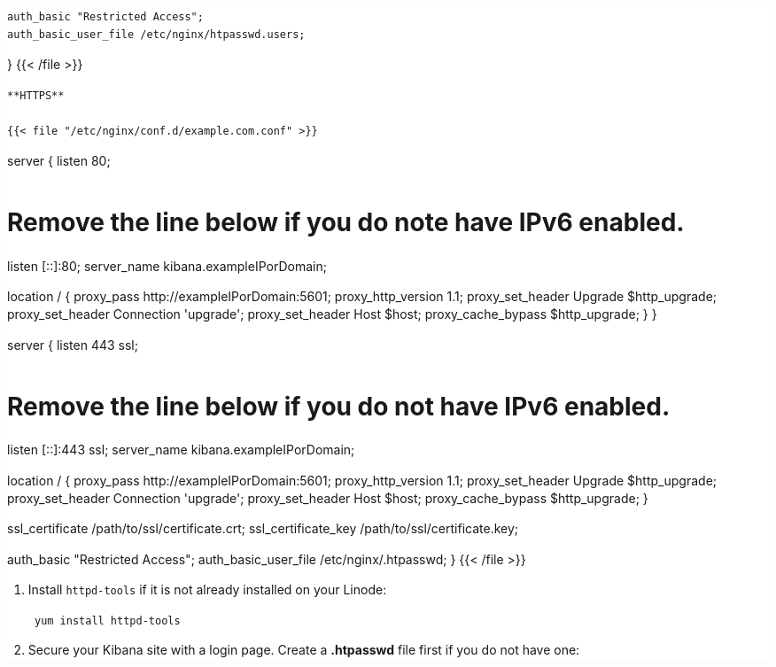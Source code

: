    auth_basic "Restricted Access";
    auth_basic_user_file /etc/nginx/htpasswd.users;
}
{{< /file >}}

    **HTTPS**

    {{< file "/etc/nginx/conf.d/example.com.conf" >}}
server {
  listen 80;
  # Remove the line below if you do note have IPv6 enabled.
  listen [::]:80;
  server_name kibana.exampleIPorDomain;

  location / {
      proxy_pass http://exampleIPorDomain:5601;
      proxy_http_version 1.1;
      proxy_set_header Upgrade $http_upgrade;
      proxy_set_header Connection 'upgrade';
      proxy_set_header Host $host;
      proxy_cache_bypass $http_upgrade;
  }
}

server {
  listen 443 ssl;

  # Remove the line below if you do not have IPv6 enabled.
  listen [::]:443 ssl;
  server_name kibana.exampleIPorDomain;

  location / {
      proxy_pass http://exampleIPorDomain:5601;
      proxy_http_version 1.1;
      proxy_set_header Upgrade $http_upgrade;
      proxy_set_header Connection 'upgrade';
      proxy_set_header Host $host;
      proxy_cache_bypass $http_upgrade;
  }

  ssl_certificate /path/to/ssl/certificate.crt;
  ssl_certificate_key /path/to/ssl/certificate.key;

  auth_basic "Restricted Access";
  auth_basic_user_file /etc/nginx/.htpasswd;
}
{{< /file >}}

1. Install `httpd-tools` if it is not already installed on your Linode:

        yum install httpd-tools

1. Secure your Kibana site with a login page. Create a **.htpasswd** file first if you do not have one:

